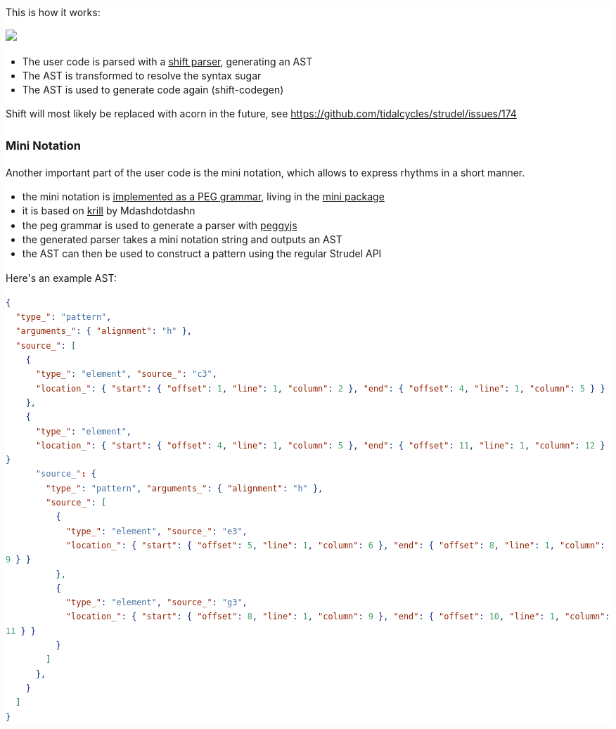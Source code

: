 This is how it works:

<img src="https://github.com/tidalcycles/strudel/blob/talk/talk/public/shiftflow.png?raw=true" width="800" />

- The user code is parsed with a [shift parser](https://github.com/shapesecurity/shift-parser-js), generating an AST
- The AST is transformed to resolve the syntax sugar
- The AST is used to generate code again (shift-codegen)

Shift will most likely be replaced with acorn in the future, see https://github.com/tidalcycles/strudel/issues/174

### Mini Notation

Another important part of the user code is the mini notation, which allows to express rhythms in a short manner.

- the mini notation is [implemented as a PEG grammar](https://codeberg.org/uzu/strudel/src/branch/main/packages/mini/krill.pegjs), living in the [mini package](https://codeberg.org/uzu/strudel/src/branch/main/packages/mini)
- it is based on [krill](https://github.com/Mdashdotdashn/krill) by Mdashdotdashn
- the peg grammar is used to generate a parser with [peggyjs](https://peggyjs.org/)
- the generated parser takes a mini notation string and outputs an AST
- the AST can then be used to construct a pattern using the regular Strudel API

Here's an example AST:

```json
{
  "type_": "pattern",
  "arguments_": { "alignment": "h" },
  "source_": [
    {
      "type_": "element", "source_": "c3",
      "location_": { "start": { "offset": 1, "line": 1, "column": 2 }, "end": { "offset": 4, "line": 1, "column": 5 } }
    },
    {
      "type_": "element",
      "location_": { "start": { "offset": 4, "line": 1, "column": 5 }, "end": { "offset": 11, "line": 1, "column": 12 } }
      "source_": {
        "type_": "pattern", "arguments_": { "alignment": "h" },
        "source_": [
          {
            "type_": "element", "source_": "e3",
            "location_": { "start": { "offset": 5, "line": 1, "column": 6 }, "end": { "offset": 8, "line": 1, "column": 9 } }
          },
          {
            "type_": "element", "source_": "g3",
            "location_": { "start": { "offset": 8, "line": 1, "column": 9 }, "end": { "offset": 10, "line": 1, "column": 11 } }
          }
        ]
      },
    }
  ]
}
```
